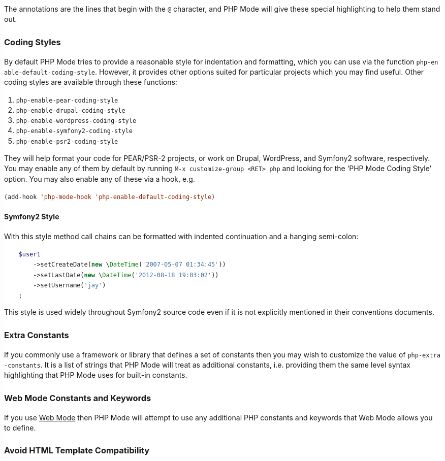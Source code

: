 The annotations are the lines that begin with the `@` character, and PHP Mode will give these special highlighting to help them stand out.

### Coding Styles ###

By default PHP Mode tries to provide a reasonable style for indentation and formatting, which you can use via the function `php-enable-default-coding-style`.  However, it provides other options suited for particular projects which you may find useful.  Other coding styles are available through these functions:

1. `php-enable-pear-coding-style`
2. `php-enable-drupal-coding-style`
3. `php-enable-wordpress-coding-style`
4. `php-enable-symfony2-coding-style`
5. `php-enable-psr2-coding-style`

They will help format your code for PEAR/PSR-2 projects, or work on Drupal, WordPress, and Symfony2 software, respectively.  You may enable any of them by default by running `M-x customize-group <RET> php` and looking for the ‘PHP Mode Coding Style’ option.  You may also enable any of these via a hook, e.g.

```lisp
(add-hook 'php-mode-hook 'php-enable-default-coding-style)
```

#### Symfony2 Style ####

With this style method call chains can be formatted with indented continuation and a hanging semi-colon:

```php
    $user1
        ->setCreateDate(new \DateTime('2007-05-07 01:34:45'))
        ->setLastDate(new \DateTime('2012-08-18 19:03:02'))
        ->setUsername('jay')
    ;
```

This style is used widely throughout Symfony2 source code even if it is not explicitly mentioned in their conventions documents.

### Extra Constants ###

If you commonly use a framework or library that defines a set of constants then you may wish to customize the value of `php-extra-constants`.  It is a list of strings that PHP Mode will treat as additional constants, i.e. providing them the same level syntax highlighting that PHP Mode uses for built-in constants.

### Web Mode Constants and Keywords ###

If you use [Web Mode][] then PHP Mode will attempt to use any additional PHP constants and keywords that Web Mode allows you to define.

### Avoid HTML Template Compatibility ###


[wiki]: https://github.com/ejmr/php-mode/wiki
[ert]: http://www.gnu.org/software/emacs/manual/html_node/ert/index.html
[cc mode]: https://www.gnu.org/software/emacs/manual/html_mono/ccmode.html
[Subword Mode]: https://www.gnu.org/software/emacs/manual/html_node/ccmode/Subword-Movement.html
[camelCase]: http://en.wikipedia.org/wiki/Camel_case
[package]: https://www.gnu.org/software/emacs/manual/html_node/emacs/Packages.html
[MELPA]: http://melpa.milkbox.net/
[Marmalade]: http://marmalade-repo.org/
[Web Mode]: http://web-mode.org/